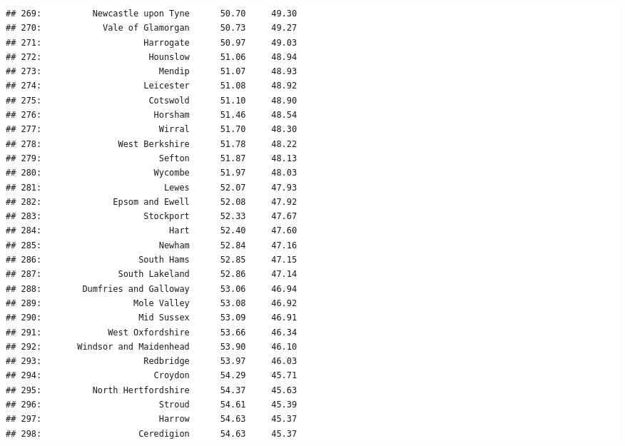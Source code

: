     ## 269:          Newcastle upon Tyne      50.70     49.30
    ## 270:            Vale of Glamorgan      50.73     49.27
    ## 271:                    Harrogate      50.97     49.03
    ## 272:                     Hounslow      51.06     48.94
    ## 273:                       Mendip      51.07     48.93
    ## 274:                    Leicester      51.08     48.92
    ## 275:                     Cotswold      51.10     48.90
    ## 276:                      Horsham      51.46     48.54
    ## 277:                       Wirral      51.70     48.30
    ## 278:               West Berkshire      51.78     48.22
    ## 279:                       Sefton      51.87     48.13
    ## 280:                      Wycombe      51.97     48.03
    ## 281:                        Lewes      52.07     47.93
    ## 282:              Epsom and Ewell      52.08     47.92
    ## 283:                    Stockport      52.33     47.67
    ## 284:                         Hart      52.40     47.60
    ## 285:                       Newham      52.84     47.16
    ## 286:                   South Hams      52.85     47.15
    ## 287:               South Lakeland      52.86     47.14
    ## 288:        Dumfries and Galloway      53.06     46.94
    ## 289:                  Mole Valley      53.08     46.92
    ## 290:                   Mid Sussex      53.09     46.91
    ## 291:             West Oxfordshire      53.66     46.34
    ## 292:       Windsor and Maidenhead      53.90     46.10
    ## 293:                    Redbridge      53.97     46.03
    ## 294:                      Croydon      54.29     45.71
    ## 295:          North Hertfordshire      54.37     45.63
    ## 296:                       Stroud      54.61     45.39
    ## 297:                       Harrow      54.63     45.37
    ## 298:                   Ceredigion      54.63     45.37
